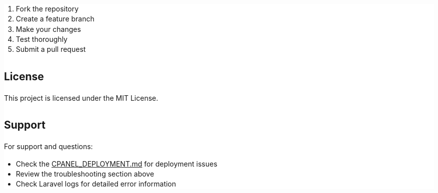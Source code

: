 1. Fork the repository
2. Create a feature branch
3. Make your changes
4. Test thoroughly
5. Submit a pull request

## License

This project is licensed under the MIT License.

## Support

For support and questions:
- Check the [CPANEL_DEPLOYMENT.md](CPANEL_DEPLOYMENT.md) for deployment issues
- Review the troubleshooting section above
- Check Laravel logs for detailed error information

